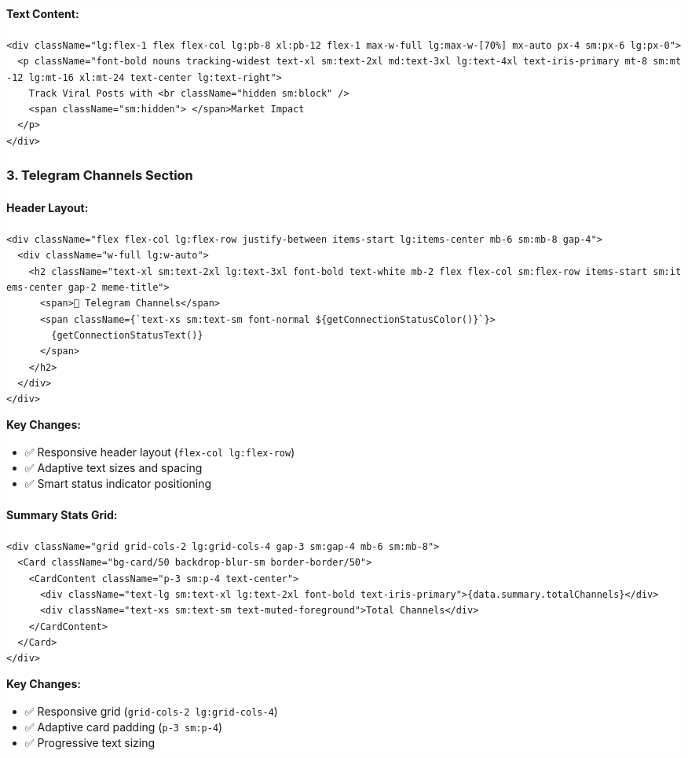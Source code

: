 #### **Text Content:**
```tsx
<div className="lg:flex-1 flex flex-col lg:pb-8 xl:pb-12 flex-1 max-w-full lg:max-w-[70%] mx-auto px-4 sm:px-6 lg:px-0">
  <p className="font-bold nouns tracking-widest text-xl sm:text-2xl md:text-3xl lg:text-4xl text-iris-primary mt-8 sm:mt-12 lg:mt-16 xl:mt-24 text-center lg:text-right">
    Track Viral Posts with <br className="hidden sm:block" />
    <span className="sm:hidden"> </span>Market Impact
  </p>
</div>
```

### **3. Telegram Channels Section**

#### **Header Layout:**
```tsx
<div className="flex flex-col lg:flex-row justify-between items-start lg:items-center mb-6 sm:mb-8 gap-4">
  <div className="w-full lg:w-auto">
    <h2 className="text-xl sm:text-2xl lg:text-3xl font-bold text-white mb-2 flex flex-col sm:flex-row items-start sm:items-center gap-2 meme-title">
      <span>💬 Telegram Channels</span>
      <span className={`text-xs sm:text-sm font-normal ${getConnectionStatusColor()}`}>
        {getConnectionStatusText()}
      </span>
    </h2>
  </div>
</div>
```

**Key Changes:**
- ✅ Responsive header layout (`flex-col lg:flex-row`)
- ✅ Adaptive text sizes and spacing
- ✅ Smart status indicator positioning

#### **Summary Stats Grid:**
```tsx
<div className="grid grid-cols-2 lg:grid-cols-4 gap-3 sm:gap-4 mb-6 sm:mb-8">
  <Card className="bg-card/50 backdrop-blur-sm border-border/50">
    <CardContent className="p-3 sm:p-4 text-center">
      <div className="text-lg sm:text-xl lg:text-2xl font-bold text-iris-primary">{data.summary.totalChannels}</div>
      <div className="text-xs sm:text-sm text-muted-foreground">Total Channels</div>
    </CardContent>
  </Card>
</div>
```

**Key Changes:**
- ✅ Responsive grid (`grid-cols-2 lg:grid-cols-4`)
- ✅ Adaptive card padding (`p-3 sm:p-4`)
- ✅ Progressive text sizing

